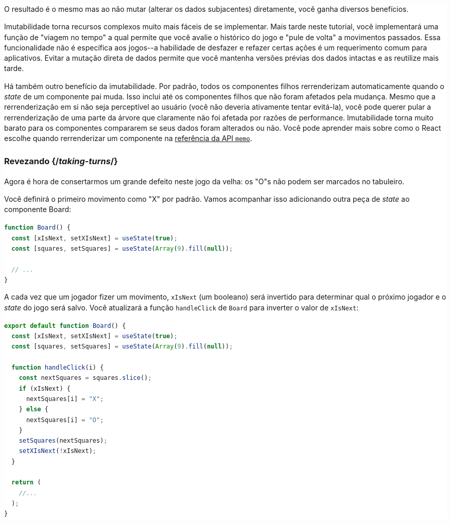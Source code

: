 O resultado é o mesmo mas ao não mutar (alterar os dados subjacentes) diretamente, você ganha diversos benefícios.

Imutabilidade torna recursos complexos muito mais fáceis de se implementar. Mais tarde neste tutorial, você implementará uma função de "viagem no tempo" a qual permite que você avalie o histórico do jogo e "pule de volta" a movimentos passados. Essa funcionalidade não é específica aos jogos--a habilidade de desfazer e refazer certas ações é um requerimento comum para aplicativos. Evitar a mutação direta de dados permite que você mantenha versões prévias dos dados intactas e as reutilize mais tarde.

Há também outro benefício da imutabilidade. Por padrão, todos os componentes filhos rerrenderizam automaticamente quando o *state* de um componente pai muda. Isso inclui até os componentes filhos que não foram afetados pela mudança. Mesmo que a rerrenderização em si não seja perceptível ao usuário (você não deveria ativamente tentar evitá-la), você pode querer pular a rerrenderização de uma parte da árvore que claramente não foi afetada por razões de performance. Imutabilidade torna muito barato para os componentes compararem se seus dados foram alterados ou não. Você pode aprender mais sobre como o React escolhe quando rerrenderizar um componente na [referência da API `memo`](/reference/react/memo).

### Revezando {/*taking-turns*/}

Agora é hora de consertarmos um grande defeito neste jogo da velha: os "O"s não podem ser marcados no tabuleiro.

Você definirá o primeiro movimento como "X" por padrão. Vamos acompanhar isso adicionando outra peça de *state* ao componente Board:

```js {2}
function Board() {
  const [xIsNext, setXIsNext] = useState(true);
  const [squares, setSquares] = useState(Array(9).fill(null));

  // ...
}
```

A cada vez que um jogador fizer um movimento, `xIsNext` (um booleano) será invertido para determinar qual o próximo jogador e o *state* do jogo será salvo. Você atualizará a função `handleClick` de `Board` para inverter o valor de `xIsNext`:

```js {7,8,9,10,11,13}
export default function Board() {
  const [xIsNext, setXIsNext] = useState(true);
  const [squares, setSquares] = useState(Array(9).fill(null));

  function handleClick(i) {
    const nextSquares = squares.slice();
    if (xIsNext) {
      nextSquares[i] = "X";
    } else {
      nextSquares[i] = "O";
    }
    setSquares(nextSquares);
    setXIsNext(!xIsNext);
  }

  return (
    //...
  );
}
```
